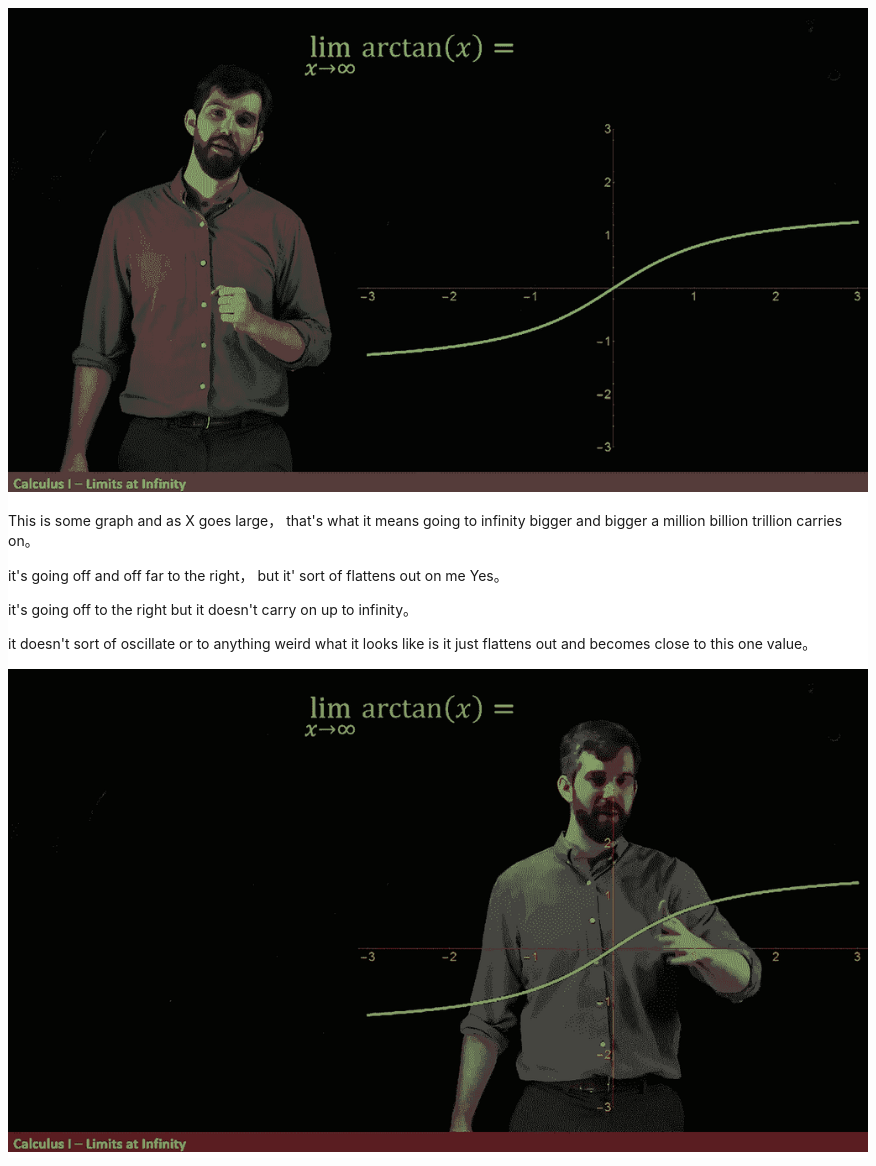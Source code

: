 ![](img/55010ec7a76cc6b2930b03878591286a_43.png)

This is some graph and as X goes large， that's what it means going to infinity bigger and bigger a million billion trillion carries on。

 it's going off and off far to the right， but it' sort of flattens out on me Yes。

 it's going off to the right but it doesn't carry on up to infinity。

 it doesn't sort of oscillate or to anything weird what it looks like is it just flattens out and becomes close to this one value。



![](img/55010ec7a76cc6b2930b03878591286a_45.png)
